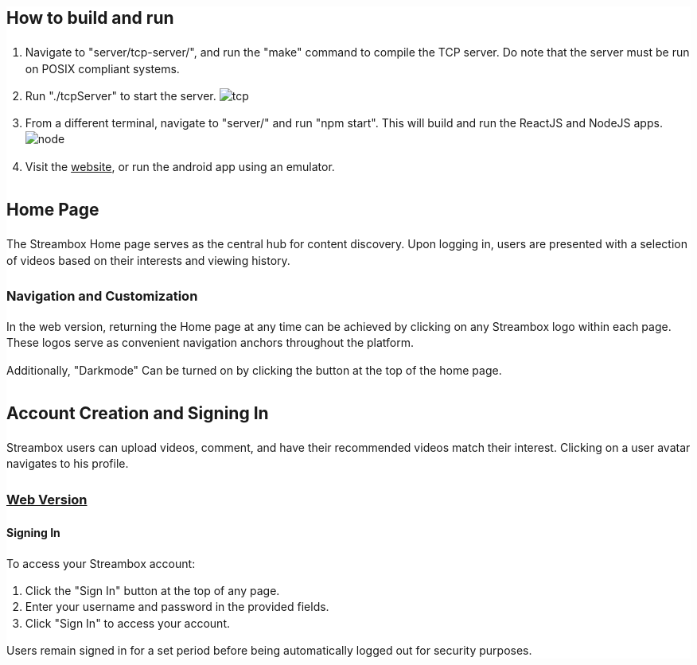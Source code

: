 ## How to build and run

1. Navigate to "server/tcp-server/", and run the "make" command to compile the TCP server. Do note that the server must be run on POSIX compliant systems.
2. Run "./tcpServer" to start the server.
![tcp](images/build_n_run_tcp.jpg)

3. From a different terminal, navigate to "server/" and run "npm start". This will build and run the ReactJS and NodeJS apps.
![node](images/build_n_run_node.jpg)

4. Visit the [website](http://localhost:3000/), or run the android app using an emulator.

## Home Page
The Streambox Home page serves as the central hub for content discovery. Upon logging in, users are presented with a selection of videos based on their interests and viewing history.

### Navigation and Customization

In the web version, returning the Home page at any time can be achieved by clicking on any Streambox logo within each page. These logos serve as convenient navigation anchors throughout the platform.

Additionally, "Darkmode" Can be turned on by clicking the button at the top of the home page.


## Account Creation and Signing In

Streambox users can upload videos, comment, and have their recommended videos match their interest. Clicking on a user avatar navigates to his profile.

### <ins><a id="account-creation-and-signing-in-web"></a>Web Version</ins>

#### **Signing In**

To access your Streambox account:

1. Click the "Sign In" button at the top of any page.
2. Enter your username and password in the provided fields.
3. Click "Sign In" to access your account.

Users remain signed in for a set period before being automatically logged out for security purposes.
